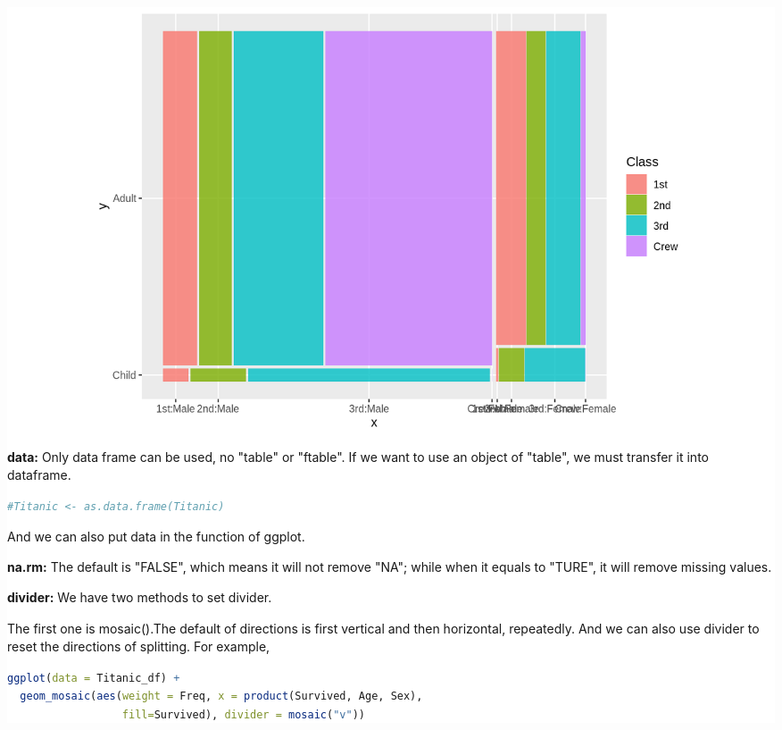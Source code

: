 <img src="Comparative_Study_of_Mosaic_files/figure-html/unnamed-chunk-23-1.png" width="672" style="display: block; margin: auto;" />


**data:** Only data frame can be used, no "table" or "ftable". If we want to use an object of "table", we must transfer it into dataframe. 


```r
#Titanic <- as.data.frame(Titanic)
```

And we can also put data in the function of ggplot.

**na.rm:** The default is "FALSE", which means it will not remove "NA"; while when it equals to "TURE", it will remove missing values.

**divider:** We have two methods to set divider.

The first one is mosaic().The default of directions is first vertical and then horizontal, repeatedly. And we can also use divider to reset the directions of splitting. For example,


```r
ggplot(data = Titanic_df) +
  geom_mosaic(aes(weight = Freq, x = product(Survived, Age, Sex),
                  fill=Survived), divider = mosaic("v"))
```
